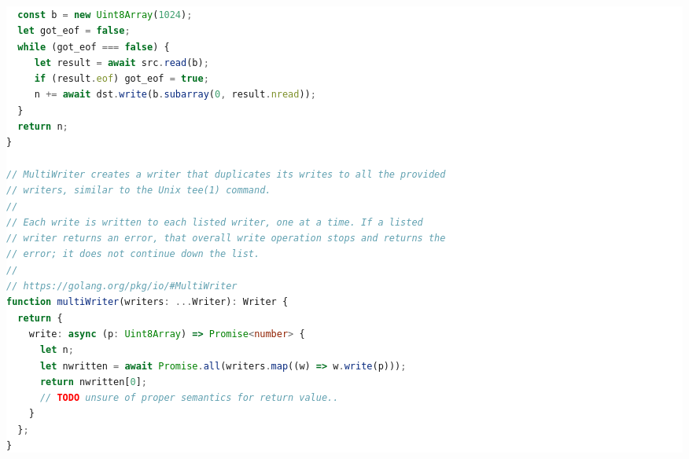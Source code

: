 ```ts
  const b = new Uint8Array(1024);
  let got_eof = false;
  while (got_eof === false) {
     let result = await src.read(b);
     if (result.eof) got_eof = true;
     n += await dst.write(b.subarray(0, result.nread));
  }
  return n;
}

// MultiWriter creates a writer that duplicates its writes to all the provided
// writers, similar to the Unix tee(1) command.
//
// Each write is written to each listed writer, one at a time. If a listed
// writer returns an error, that overall write operation stops and returns the
// error; it does not continue down the list.
//
// https://golang.org/pkg/io/#MultiWriter
function multiWriter(writers: ...Writer): Writer {
  return {
    write: async (p: Uint8Array) => Promise<number> {
      let n;
      let nwritten = await Promise.all(writers.map((w) => w.write(p)));
      return nwritten[0];
      // TODO unsure of proper semantics for return value..
    }
  };
}
```
